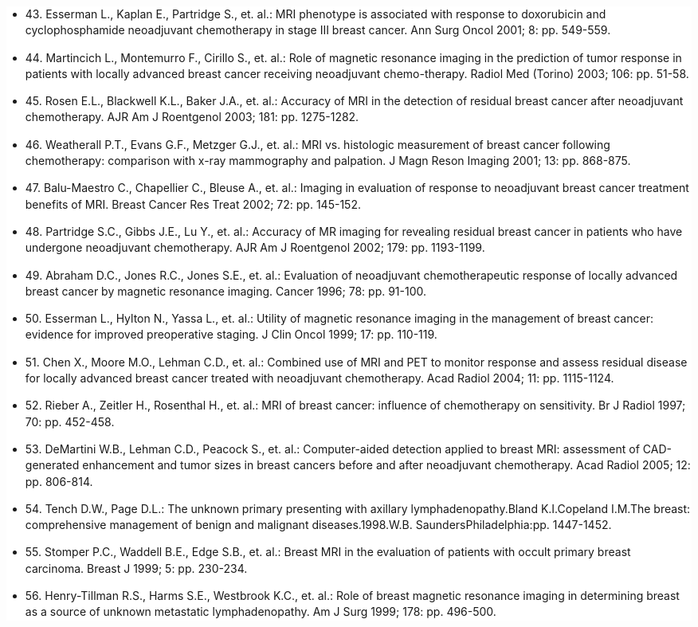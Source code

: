 
- 43\. Esserman L., Kaplan E., Partridge S., et. al.: MRI phenotype is associated with response to doxorubicin and cyclophosphamide neoadjuvant chemotherapy in stage III breast cancer. Ann Surg Oncol 2001; 8: pp. 549-559.


- 44\. Martincich L., Montemurro F., Cirillo S., et. al.: Role of magnetic resonance imaging in the prediction of tumor response in patients with locally advanced breast cancer receiving neoadjuvant chemo-therapy. Radiol Med (Torino) 2003; 106: pp. 51-58.


- 45\. Rosen E.L., Blackwell K.L., Baker J.A., et. al.: Accuracy of MRI in the detection of residual breast cancer after neoadjuvant chemotherapy. AJR Am J Roentgenol 2003; 181: pp. 1275-1282.


- 46\. Weatherall P.T., Evans G.F., Metzger G.J., et. al.: MRI vs. histologic measurement of breast cancer following chemotherapy: comparison with x-ray mammography and palpation. J Magn Reson Imaging 2001; 13: pp. 868-875.


- 47\. Balu-Maestro C., Chapellier C., Bleuse A., et. al.: Imaging in evaluation of response to neoadjuvant breast cancer treatment benefits of MRI. Breast Cancer Res Treat 2002; 72: pp. 145-152.


- 48\. Partridge S.C., Gibbs J.E., Lu Y., et. al.: Accuracy of MR imaging for revealing residual breast cancer in patients who have undergone neoadjuvant chemotherapy. AJR Am J Roentgenol 2002; 179: pp. 1193-1199.


- 49\. Abraham D.C., Jones R.C., Jones S.E., et. al.: Evaluation of neoadjuvant chemotherapeutic response of locally advanced breast cancer by magnetic resonance imaging. Cancer 1996; 78: pp. 91-100.


- 50\. Esserman L., Hylton N., Yassa L., et. al.: Utility of magnetic resonance imaging in the management of breast cancer: evidence for improved preoperative staging. J Clin Oncol 1999; 17: pp. 110-119.


- 51\. Chen X., Moore M.O., Lehman C.D., et. al.: Combined use of MRI and PET to monitor response and assess residual disease for locally advanced breast cancer treated with neoadjuvant chemotherapy. Acad Radiol 2004; 11: pp. 1115-1124.


- 52\. Rieber A., Zeitler H., Rosenthal H., et. al.: MRI of breast cancer: influence of chemotherapy on sensitivity. Br J Radiol 1997; 70: pp. 452-458.


- 53\. DeMartini W.B., Lehman C.D., Peacock S., et. al.: Computer-aided detection applied to breast MRI: assessment of CAD-generated enhancement and tumor sizes in breast cancers before and after neoadjuvant chemotherapy. Acad Radiol 2005; 12: pp. 806-814.


- 54\. Tench D.W., Page D.L.: The unknown primary presenting with axillary lymphadenopathy.Bland K.I.Copeland I.M.The breast: comprehensive management of benign and malignant diseases.1998.W.B. SaundersPhiladelphia:pp. 1447-1452.


- 55\. Stomper P.C., Waddell B.E., Edge S.B., et. al.: Breast MRI in the evaluation of patients with occult primary breast carcinoma. Breast J 1999; 5: pp. 230-234.


- 56\. Henry-Tillman R.S., Harms S.E., Westbrook K.C., et. al.: Role of breast magnetic resonance imaging in determining breast as a source of unknown metastatic lymphadenopathy. Am J Surg 1999; 178: pp. 496-500.

